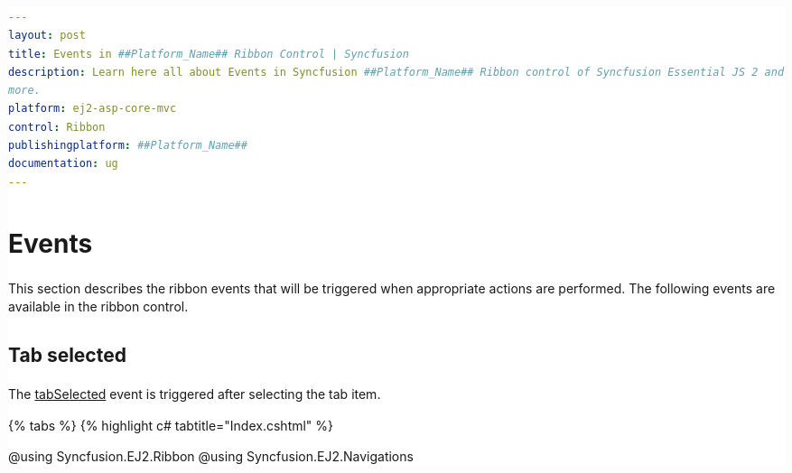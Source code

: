 ```yaml
---
layout: post
title: Events in ##Platform_Name## Ribbon Control | Syncfusion
description: Learn here all about Events in Syncfusion ##Platform_Name## Ribbon control of Syncfusion Essential JS 2 and more.
platform: ej2-asp-core-mvc
control: Ribbon
publishingplatform: ##Platform_Name##
documentation: ug
---
```


# Events

This section describes the ribbon events that will be triggered when appropriate actions are performed. The following events are available in the ribbon control.

## Tab selected

The [tabSelected](https://help.syncfusion.com/cr/aspnetcore-js2/Syncfusion.EJ2.Ribbon.Ribbon.html#Syncfusion_EJ2_Ribbon_Ribbon_TabSelected) event is triggered after selecting the tab item.

{% tabs %}
{% highlight c# tabtitle="Index.cshtml" %}

@using Syncfusion.EJ2.Ribbon
@using Syncfusion.EJ2.Navigations

<ejs-ribbon id="ribbon" tabSelected="tabSelectedEvent">
    <e-ribbon-tabs>
        <e-ribbon-tab header="Home">
            <e-ribbon-groups>
                <e-ribbon-group header="Clipboard">
                    <e-ribbon-collections>
                        <e-ribbon-collection>
                            <e-ribbon-items>
                                <e-ribbon-item type=Button>
                                    <e-ribbon-buttonsettings iconCss="e-icons e-cut" content="Cut"></e-ribbon-buttonsettings>
                                </e-ribbon-item>
                            </e-ribbon-items>
                        </e-ribbon-collection>
                    </e-ribbon-collections>
                </e-ribbon-group>
            </e-ribbon-groups>
        </e-ribbon-tab>
        <e-ribbon-tab header="View">
            <e-ribbon-groups>
                <e-ribbon-group header="Views">
                    <e-ribbon-collections>
                        <e-ribbon-collection>
                            <e-ribbon-items>
                                <e-ribbon-item type=Button>
                                    <e-ribbon-buttonsettings iconCss="e-icons e-print" content="Print Layout"></e-ribbon-buttonsettings>
                                </e-ribbon-item>
                            </e-ribbon-items>
                        </e-ribbon-collection>
                    </e-ribbon-collections>
                </e-ribbon-group>
            </e-ribbon-groups>
        </e-ribbon-tab>
    </e-ribbon-tabs>
</ejs-ribbon>